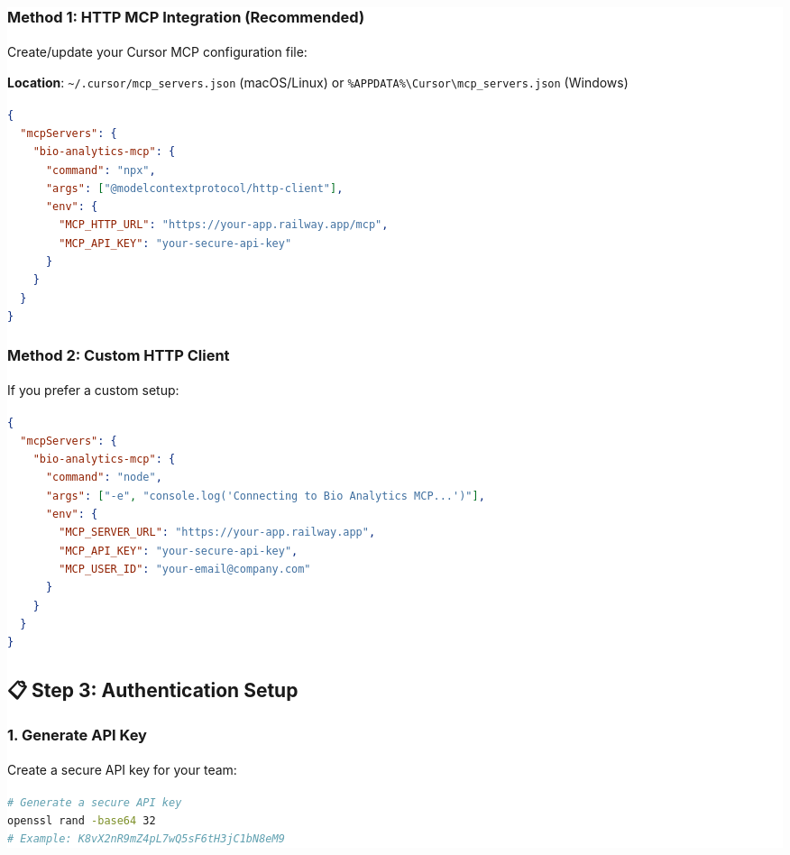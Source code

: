 ### Method 1: HTTP MCP Integration (Recommended)

Create/update your Cursor MCP configuration file:

**Location**: `~/.cursor/mcp_servers.json` (macOS/Linux) or `%APPDATA%\Cursor\mcp_servers.json` (Windows)

```json
{
  "mcpServers": {
    "bio-analytics-mcp": {
      "command": "npx",
      "args": ["@modelcontextprotocol/http-client"],
      "env": {
        "MCP_HTTP_URL": "https://your-app.railway.app/mcp",
        "MCP_API_KEY": "your-secure-api-key"
      }
    }
  }
}
```

### Method 2: Custom HTTP Client

If you prefer a custom setup:

```json
{
  "mcpServers": {
    "bio-analytics-mcp": {
      "command": "node",
      "args": ["-e", "console.log('Connecting to Bio Analytics MCP...')"],
      "env": {
        "MCP_SERVER_URL": "https://your-app.railway.app",
        "MCP_API_KEY": "your-secure-api-key",
        "MCP_USER_ID": "your-email@company.com"
      }
    }
  }
}
```

## 📋 Step 3: Authentication Setup

### 1. Generate API Key

Create a secure API key for your team:

```bash
# Generate a secure API key
openssl rand -base64 32
# Example: K8vX2nR9mZ4pL7wQ5sF6tH3jC1bN8eM9
```
